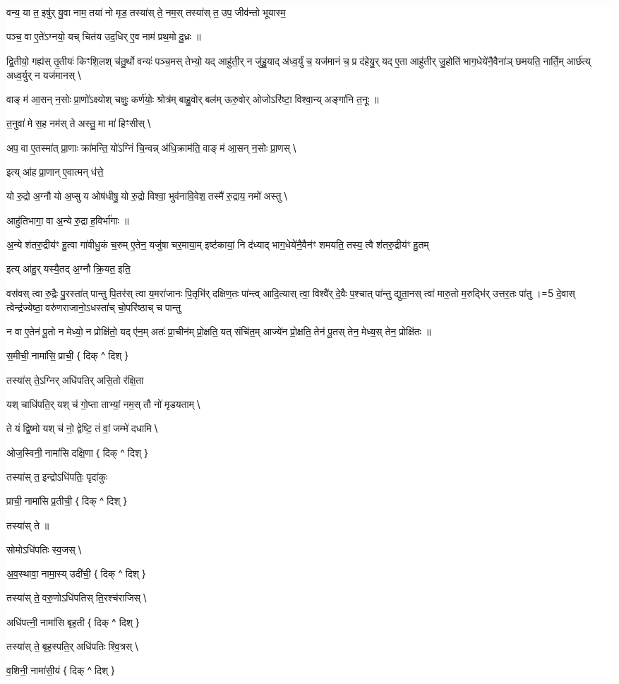 वन्य॒ या त॒ इषु॑र् यु॒वा नाम॒ तया॑ नो मृड॒ तस्या॑स् ते॒ नम॒स् तस्या॑स् त॒ उप॒ जीव॑न्तो भूयास्म॒

पञ्च॒ वा ए॒ते॑ऽग्नयो॒ यच् चित॑य उद॒धिर् ए॒व नाम॑ प्रथ॒मो दु॒ध्रः ॥

द्वि॒तीयो॒ गह्य॑स् तृ॒तीयः॑ किꣳशि॒लश् च॑तु॒र्थो वन्यः॑ पञ्च॒मस् तेभ्यो॒ यद् आहु॑ती॒र् न जु॑हु॒याद् अ॑ध्व॒र्युं च॒ यज॑मानं च॒ प्र द॑हेयु॒र् यद् ए॒ता आहु॑तीर् जु॒होति॑ भाग॒धेये॑नै॒वैना॑ञ् छमयति॒ नार्ति॒म् आर्छ॑त्य् अध्व॒र्युर् न यज॑मानस् \

वाङ् म॑ आ॒सन् न॒सोः प्रा॒णो॑ऽक्ष्योश् चक्षुः॒ कर्ण॑योः॒ श्रोत्र॑म् बाहु॒वोर् बल॑म् ऊरु॒वोर् ओजोऽरि॑ष्टा॒ विश्वा॒न्य् अङ्गा॑नि त॒नूः ॥

त॒नुवा॑ मे स॒ह नम॑स् ते अस्तु॒ मा मा॑ हिꣳसीस् \

अप॒ वा ए॒तस्मा॑त् प्रा॒णाः क्रा॑मन्ति॒ यो॑ऽग्निं चि॒न्वन्न् अ॑धि॒क्राम॑ति॒ वाङ् म॑ आ॒सन् न॒सोः प्रा॒णस् \

इत्य् आ॑ह प्रा॒णान् ए॒वात्मन् ध॑त्ते॒

यो रु॒द्रो अ॒ग्नौ यो अ॒प्सु य ओष॑धीषु॒ यो रु॒द्रो विश्वा॒ भुव॑नावि॒वेश॒ तस्मै॑ रु॒द्राय॒ नमो॑ अस्तु \

आहु॑तिभागा॒ वा अ॒न्ये रु॒द्रा ह॒विर्भा॑गाः ॥

अ॒न्ये श॑तरु॒द्रीय॑ꣳ हु॒त्वा गा॑वीधु॒कं च॒रुम् ए॒तेन॒ यजु॑षा चर॒माया॒म् इष्ट॑कायां॒ नि द॑ध्याद् भाग॒धेये॑नै॒वैन॑ꣳ शमयति॒ तस्य॒ त्वै श॑तरु॒द्रीय॑ꣳ हु॒तम्

इत्य् आ॑हु॒र् यस्यै॒तद् अ॒ग्नौ क्रि॒यत॒ इति॒

वस॑वस् त्वा रु॒द्रैः पु॒रस्ता॑त् पान्तु पि॒तर॑स् त्वा य॒मरा॑जानः पि॒तृभि॑र् दक्षिण॒तः पा॑न्त्व् आदि॒त्यास् त्वा॒ विश्वै॑र् दे॒वैः प॒श्चात् पा॑न्तु द्युता॒नस् त्वा॑ मारु॒तो म॒रुद्भि॑र् उत्तर॒तः पा॑तु ।=5 दे॒वास् त्वेन्द्र॑ज्येष्ठा॒ वरु॑णराजानो॒ऽधस्ता॑च् चो॒परि॑ष्ठाच् च पान्तु

न वा ए॒तेन॑ पू॒तो न मेध्यो॒ न प्रोक्षि॑तो॒ यद् ए॑न॒म् अतः॑ प्रा॒चीन॑म् प्रो॒क्षति॒ यत् संचि॑त॒म् आज्ये॑न प्रो॒क्षति॒ तेन॑ पू॒तस् तेन॒ मेध्य॒स् तेन॒ प्रोक्षि॑तः ॥

स॒मीची॒ नामा॑सि॒ प्राची॒ { दिक् ^ दिश् }

तस्या॑स् ते॒ऽग्निर् अधि॑पतिर् असि॒तो र॑क्षि॒ता

यश् चाधि॑पति॒र् यश् च॑ गो॒प्ता ताभ्यां॒ नम॒स् तौ नो॑ मृडयताम् \

ते यं द्वि॒ष्मो यश् च॑ नो॒ द्वेष्टि॒ तं वां॒ जम्भे॑ दधामि \

ओज॒स्विनी॒ नामा॑सि दक्षि॒णा { दिक् ^ दिश् }

तस्या॑स् त॒ इन्द्रोऽधि॑पतिः॒ पृदा॑कुः

प्राची॒ नामा॑सि प्र॒तीची॒ { दिक् ^ दिश् }

तस्या॑स् ते ॥

सोमोऽधि॑पतिः स्व॒जस् \

अ॒व॒स्थावा॒ नामा॒स्य् उदी॑ची॒ { दिक् ^ दिश् }

तस्या॑स् ते॒ वरु॒णोऽधि॑पतिस् ति॒रश्च॑राजिस् \

अधि॑पत्नी॒ नामा॑सि बृह॒ती { दिक् ^ दिश् }

तस्या॑स् ते॒ बृह॒स्पति॒र् अधि॑पतिः श्वि॒त्रस् \

व॒शिनी॒ नामा॑सी॒यं { दिक् ^ दिश् }
